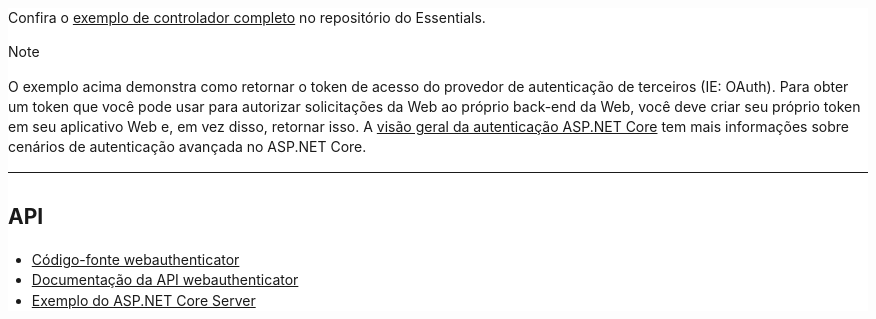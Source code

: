 Confira o [exemplo de controlador completo](https://github.com/xamarin/Essentials/blob/develop/Samples/Sample.Server.WebAuthenticator/Controllers/MobileAuthController.cs) no repositório do Essentials.

> [!NOTE]
> O exemplo acima demonstra como retornar o token de acesso do provedor de autenticação de terceiros (IE: OAuth). Para obter um token que você pode usar para autorizar solicitações da Web ao próprio back-end da Web, você deve criar seu próprio token em seu aplicativo Web e, em vez disso, retornar isso.  A [visão geral da autenticação ASP.NET Core](/aspnet/core/security/authentication) tem mais informações sobre cenários de autenticação avançada no ASP.NET Core.

-----
## <a name="api"></a>API

- [Código-fonte webauthenticator](https://github.com/xamarin/Essentials/tree/main/Xamarin.Essentials/WebAuthenticator)
- [Documentação da API webauthenticator](xref:Xamarin.Essentials.WebAuthenticator)
- [Exemplo do ASP.NET Core Server](https://github.com/xamarin/Essentials/blob/develop/Samples/Sample.Server.WebAuthenticator/)
